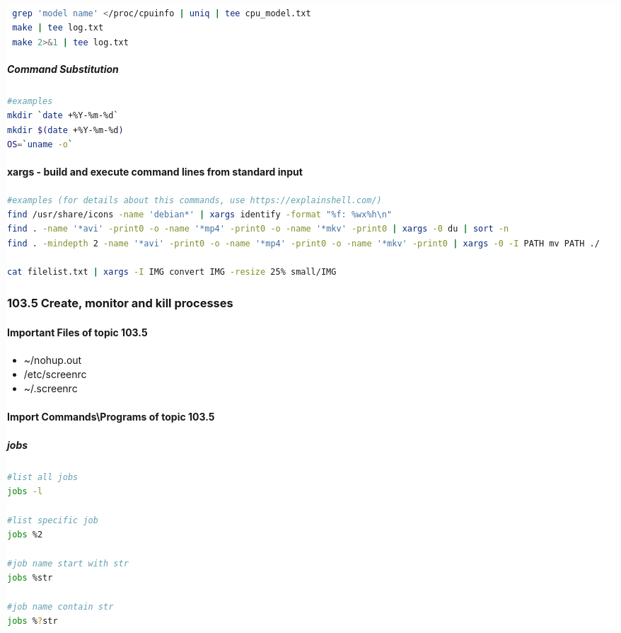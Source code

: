 ```sh
 grep 'model name' </proc/cpuinfo | uniq | tee cpu_model.txt
 make | tee log.txt
 make 2>&1 | tee log.txt
```

##### Command Substitution

```sh
#examples
mkdir `date +%Y-%m-%d`
mkdir $(date +%Y-%m-%d)
OS=`uname -o`

```

#### xargs - build and execute command lines from standard input

```sh
#examples (for details about this commands, use https://explainshell.com/)
find /usr/share/icons -name 'debian*' | xargs identify -format "%f: %wx%h\n"
find . -name '*avi' -print0 -o -name '*mp4' -print0 -o -name '*mkv' -print0 | xargs -0 du | sort -n
find . -mindepth 2 -name '*avi' -print0 -o -name '*mp4' -print0 -o -name '*mkv' -print0 | xargs -0 -I PATH mv PATH ./

cat filelist.txt | xargs -I IMG convert IMG -resize 25% small/IMG
```

### 103.5 Create, monitor and kill processes

#### Important Files of topic 103.5

- ~/nohup.out
- /etc/screenrc
- ~/.screenrc

#### Import Commands\Programs of topic 103.5

##### jobs

```sh
#list all jobs
jobs -l

#list specific job
jobs %2

#job name start with str
jobs %str

#job name contain str
jobs %?str
```
